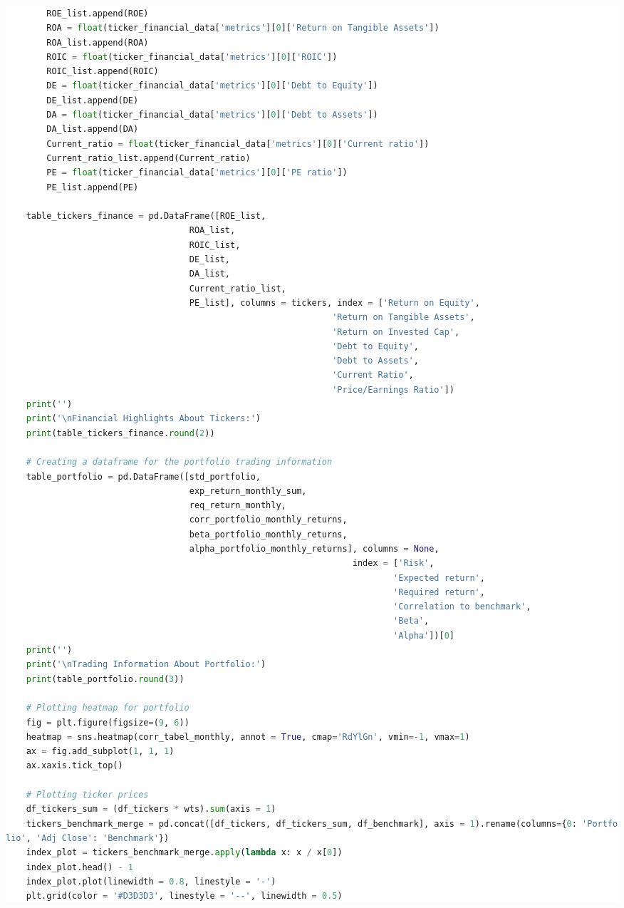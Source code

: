 ```python
        ROE_list.append(ROE)
        ROA = float(ticker_financial_data['metrics'][0]['Return on Tangible Assets'])
        ROA_list.append(ROA)
        ROIC = float(ticker_financial_data['metrics'][0]['ROIC'])
        ROIC_list.append(ROIC)
        DE = float(ticker_financial_data['metrics'][0]['Debt to Equity'])
        DE_list.append(DE)
        DA = float(ticker_financial_data['metrics'][0]['Debt to Assets'])
        DA_list.append(DA)
        Current_ratio = float(ticker_financial_data['metrics'][0]['Current ratio'])
        Current_ratio_list.append(Current_ratio)
        PE = float(ticker_financial_data['metrics'][0]['PE ratio'])
        PE_list.append(PE)

    table_tickers_finance = pd.DataFrame([ROE_list,
                                    ROA_list,
                                    ROIC_list,
                                    DE_list,
                                    DA_list,
                                    Current_ratio_list,
                                    PE_list], columns = tickers, index = ['Return on Equity',
                                                                'Return on Tangible Assets',
                                                                'Return on Invested Cap',
                                                                'Debt to Equity',
                                                                'Debt to Assets',
                                                                'Current Ratio',
                                                                'Price/Earnings Ratio'])
    print('')
    print('\nFinancial Highlights About Tickers:')
    print(table_tickers_finance.round(2))

    # Creating a dataframe for the portfolio trading information
    table_portfolio = pd.DataFrame([std_portfolio,
                                    exp_return_monthly_sum,
                                    req_return_monthly,
                                    corr_portfolio_monthly_returns,
                                    beta_portfolio_monthly_returns,
                                    alpha_portfolio_monthly_returns], columns = None,
                                                                    index = ['Risk',
                                                                            'Expected return',
                                                                            'Required return',
                                                                            'Correlation to benchmark',
                                                                            'Beta',
                                                                            'Alpha'])[0]
    print('')
    print('\nTrading Information About Portfolio:')
    print(table_portfolio.round(3))

    # Plotting heatmap for portfolio
    fig = plt.figure(figsize=(9, 6))
    heatmap = sns.heatmap(corr_tabel_monthly, annot = True, cmap='RdYlGn', vmin=-1, vmax=1)
    ax = fig.add_subplot(1, 1, 1)
    ax.xaxis.tick_top()

    # Plotting ticker prices
    df_tickers_sum = (df_tickers * wts).sum(axis = 1)
    tickers_benchmark_merge = pd.concat([df_tickers, df_tickers_sum, df_benchmark], axis = 1).rename(columns={0: 'Portfolio', 'Adj Close': 'Benchmark'})
    index_plot = tickers_benchmark_merge.apply(lambda x: x / x[0])
    index_plot.head() - 1
    index_plot.plot(linewidth = 0.8, linestyle = '-')
    plt.grid(color = '#D3D3D3', linestyle = '--', linewidth = 0.5)
```